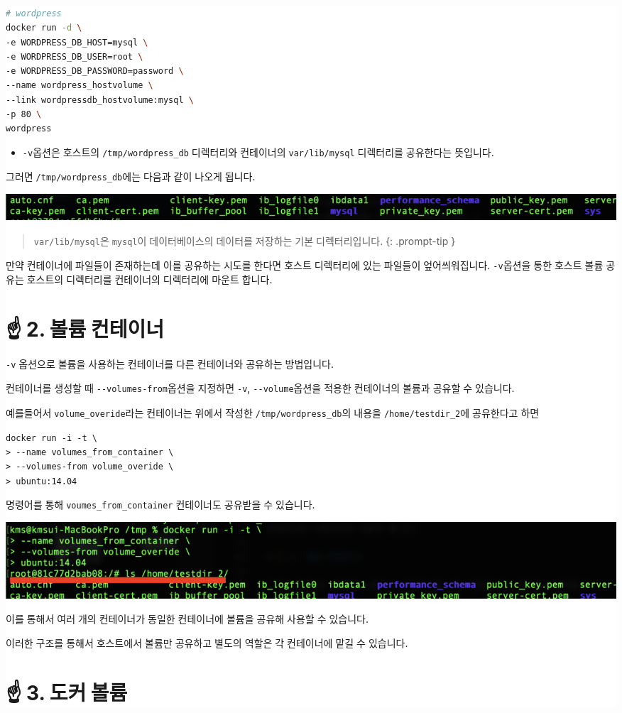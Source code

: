 ```bash
# wordpress
docker run -d \
-e WORDPRESS_DB_HOST=mysql \
-e WORDPRESS_DB_USER=root \
-e WORDPRESS_DB_PASSWORD=password \
--name wordpress_hostvolume \
--link wordpressdb_hostvolume:mysql \
-p 80 \
wordpress
```

- `-v`옵션은 호스트의 `/tmp/wordpress_db` 디렉터리와  컨테이너의 `var/lib/mysql` 디렉터리를 공유한다는 뜻입니다.

그러면 `/tmp/wordpress_db`에는 다음과 같이 나오게 됩니다.

![](/assets/img/DockerPost/start_docker_quv/C2/volume1.png)

> `var/lib/mysql`은 `mysql`이 데이터베이스의 데이터를 저장하는 기본 디렉터리입니다.
{: .prompt-tip }

만약 컨테이너에 파일들이 존재하는데 이를 공유하는 시도를 한다면
호스트 디렉터리에 있는 파일들이 엎어씌워집니다.  `-v`옵션을 통한 호스트 볼륨 공유는 호스트의 디렉터리를 컨테이너의 디렉터리에 마운트 합니다.

# ☝️ 2. 볼륨 컨테이너

`-v` 옵션으로 볼륨을 사용하는 컨테이너를 다른 컨테이너와 공유하는 방법입니다.

컨테이너를 생성할 때 `--volumes-from`옵션을 지정하면 `-v`, `--volume`옵션을 적용한 컨테이너의 볼륨과 공유할 수 있습니다. 

예를들어서 `volume_overide`라는 컨테이너는 위에서 작성한 `/tmp/wordpress_db`의 내용을 `/home/testdir_2`에 공유한다고 하면

```shell
docker run -i -t \
> --name volumes_from_container \
> --volumes-from volume_overide \
> ubuntu:14.04
```

명령어를 통해 `voumes_from_container` 컨테이너도 공유받을 수 있습니다.

![](/assets/img/DockerPost/start_docker_quv/C2/volume2.png)

이를 통해서 여러 개의 컨테이너가 동일한 컨테이너에 볼륨을 공유해 사용할 수 있습니다.

이러한 구조를 통해서 호스트에서 볼륨만 공유하고 별도의 역할은 각 컨테이너에 맡길 수 있습니다.

# ☝️ 3. 도커 볼륨
